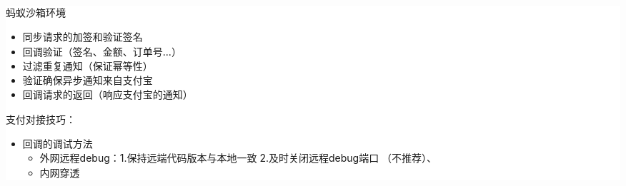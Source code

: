 蚂蚁沙箱环境

- 同步请求的加签和验证签名
- 回调验证（签名、金额、订单号...）
- 过滤重复通知（保证幂等性）
- 验证确保异步通知来自支付宝
- 回调请求的返回（响应支付宝的通知）

支付对接技巧：

- 回调的调试方法
  - 外网远程debug：1.保持远端代码版本与本地一致 2.及时关闭远程debug端口 （不推荐）、
  - 内网穿透



